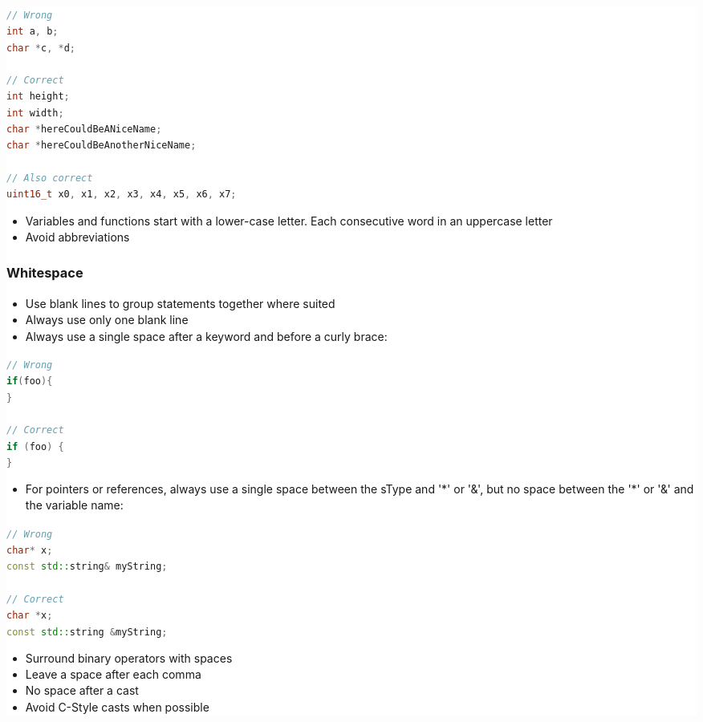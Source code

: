 ```cpp
// Wrong
int a, b;
char *c, *d;

// Correct
int height;
int width;
char *hereCouldBeANiceName;
char *hereCouldBeAnotherNiceName;

// Also correct
uint16_t x0, x1, x2, x3, x4, x5, x6, x7;
``` 

- Variables and functions start with a lower-case letter. Each consecutive word in an uppercase letter
- Avoid abbreviations

```cpp

```

### <a name="whitespace"></a> Whitespace
- Use blank lines to group statements together where suited
- Always use only one blank line
- Always use a single space after a keyword and before a curly brace:
  
```cpp
// Wrong
if(foo){
}

// Correct
if (foo) {
}
```

- For pointers or references, always use a single space between the sType and '\*' or '&', but no space between the '\*' 
or '&' and the variable name:

```cpp
// Wrong
char* x;
const std::string& myString;

// Correct
char *x;
const std::string &myString;
```

- Surround binary operators with spaces
- Leave a space after each comma
- No space after a cast
- Avoid C-Style casts when possible
